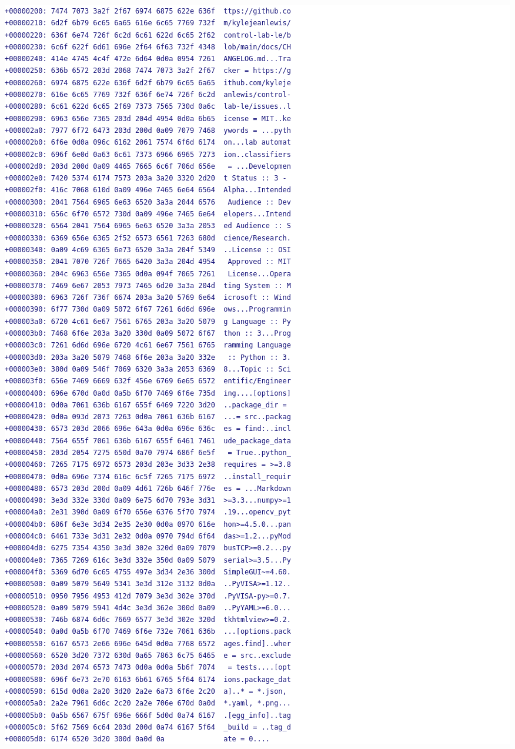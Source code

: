 ```diff
+00000200: 7474 7073 3a2f 2f67 6974 6875 622e 636f  ttps://github.co
+00000210: 6d2f 6b79 6c65 6a65 616e 6c65 7769 732f  m/kylejeanlewis/
+00000220: 636f 6e74 726f 6c2d 6c61 622d 6c65 2f62  control-lab-le/b
+00000230: 6c6f 622f 6d61 696e 2f64 6f63 732f 4348  lob/main/docs/CH
+00000240: 414e 4745 4c4f 472e 6d64 0d0a 0954 7261  ANGELOG.md...Tra
+00000250: 636b 6572 203d 2068 7474 7073 3a2f 2f67  cker = https://g
+00000260: 6974 6875 622e 636f 6d2f 6b79 6c65 6a65  ithub.com/kyleje
+00000270: 616e 6c65 7769 732f 636f 6e74 726f 6c2d  anlewis/control-
+00000280: 6c61 622d 6c65 2f69 7373 7565 730d 0a6c  lab-le/issues..l
+00000290: 6963 656e 7365 203d 204d 4954 0d0a 6b65  icense = MIT..ke
+000002a0: 7977 6f72 6473 203d 200d 0a09 7079 7468  ywords = ...pyth
+000002b0: 6f6e 0d0a 096c 6162 2061 7574 6f6d 6174  on...lab automat
+000002c0: 696f 6e0d 0a63 6c61 7373 6966 6965 7273  ion..classifiers
+000002d0: 203d 200d 0a09 4465 7665 6c6f 706d 656e   = ...Developmen
+000002e0: 7420 5374 6174 7573 203a 3a20 3320 2d20  t Status :: 3 - 
+000002f0: 416c 7068 610d 0a09 496e 7465 6e64 6564  Alpha...Intended
+00000300: 2041 7564 6965 6e63 6520 3a3a 2044 6576   Audience :: Dev
+00000310: 656c 6f70 6572 730d 0a09 496e 7465 6e64  elopers...Intend
+00000320: 6564 2041 7564 6965 6e63 6520 3a3a 2053  ed Audience :: S
+00000330: 6369 656e 6365 2f52 6573 6561 7263 680d  cience/Research.
+00000340: 0a09 4c69 6365 6e73 6520 3a3a 204f 5349  ..License :: OSI
+00000350: 2041 7070 726f 7665 6420 3a3a 204d 4954   Approved :: MIT
+00000360: 204c 6963 656e 7365 0d0a 094f 7065 7261   License...Opera
+00000370: 7469 6e67 2053 7973 7465 6d20 3a3a 204d  ting System :: M
+00000380: 6963 726f 736f 6674 203a 3a20 5769 6e64  icrosoft :: Wind
+00000390: 6f77 730d 0a09 5072 6f67 7261 6d6d 696e  ows...Programmin
+000003a0: 6720 4c61 6e67 7561 6765 203a 3a20 5079  g Language :: Py
+000003b0: 7468 6f6e 203a 3a20 330d 0a09 5072 6f67  thon :: 3...Prog
+000003c0: 7261 6d6d 696e 6720 4c61 6e67 7561 6765  ramming Language
+000003d0: 203a 3a20 5079 7468 6f6e 203a 3a20 332e   :: Python :: 3.
+000003e0: 380d 0a09 546f 7069 6320 3a3a 2053 6369  8...Topic :: Sci
+000003f0: 656e 7469 6669 632f 456e 6769 6e65 6572  entific/Engineer
+00000400: 696e 670d 0a0d 0a5b 6f70 7469 6f6e 735d  ing....[options]
+00000410: 0d0a 7061 636b 6167 655f 6469 7220 3d20  ..package_dir = 
+00000420: 0d0a 093d 2073 7263 0d0a 7061 636b 6167  ...= src..packag
+00000430: 6573 203d 2066 696e 643a 0d0a 696e 636c  es = find:..incl
+00000440: 7564 655f 7061 636b 6167 655f 6461 7461  ude_package_data
+00000450: 203d 2054 7275 650d 0a70 7974 686f 6e5f   = True..python_
+00000460: 7265 7175 6972 6573 203d 203e 3d33 2e38  requires = >=3.8
+00000470: 0d0a 696e 7374 616c 6c5f 7265 7175 6972  ..install_requir
+00000480: 6573 203d 200d 0a09 4d61 726b 646f 776e  es = ...Markdown
+00000490: 3e3d 332e 330d 0a09 6e75 6d70 793e 3d31  >=3.3...numpy>=1
+000004a0: 2e31 390d 0a09 6f70 656e 6376 5f70 7974  .19...opencv_pyt
+000004b0: 686f 6e3e 3d34 2e35 2e30 0d0a 0970 616e  hon>=4.5.0...pan
+000004c0: 6461 733e 3d31 2e32 0d0a 0970 794d 6f64  das>=1.2...pyMod
+000004d0: 6275 7354 4350 3e3d 302e 320d 0a09 7079  busTCP>=0.2...py
+000004e0: 7365 7269 616c 3e3d 332e 350d 0a09 5079  serial>=3.5...Py
+000004f0: 5369 6d70 6c65 4755 497e 3d34 2e36 300d  SimpleGUI~=4.60.
+00000500: 0a09 5079 5649 5341 3e3d 312e 3132 0d0a  ..PyVISA>=1.12..
+00000510: 0950 7956 4953 412d 7079 3e3d 302e 370d  .PyVISA-py>=0.7.
+00000520: 0a09 5079 5941 4d4c 3e3d 362e 300d 0a09  ..PyYAML>=6.0...
+00000530: 746b 6874 6d6c 7669 6577 3e3d 302e 320d  tkhtmlview>=0.2.
+00000540: 0a0d 0a5b 6f70 7469 6f6e 732e 7061 636b  ...[options.pack
+00000550: 6167 6573 2e66 696e 645d 0d0a 7768 6572  ages.find]..wher
+00000560: 6520 3d20 7372 630d 0a65 7863 6c75 6465  e = src..exclude
+00000570: 203d 2074 6573 7473 0d0a 0d0a 5b6f 7074   = tests....[opt
+00000580: 696f 6e73 2e70 6163 6b61 6765 5f64 6174  ions.package_dat
+00000590: 615d 0d0a 2a20 3d20 2a2e 6a73 6f6e 2c20  a]..* = *.json, 
+000005a0: 2a2e 7961 6d6c 2c20 2a2e 706e 670d 0a0d  *.yaml, *.png...
+000005b0: 0a5b 6567 675f 696e 666f 5d0d 0a74 6167  .[egg_info]..tag
+000005c0: 5f62 7569 6c64 203d 200d 0a74 6167 5f64  _build = ..tag_d
+000005d0: 6174 6520 3d20 300d 0a0d 0a              ate = 0....
```